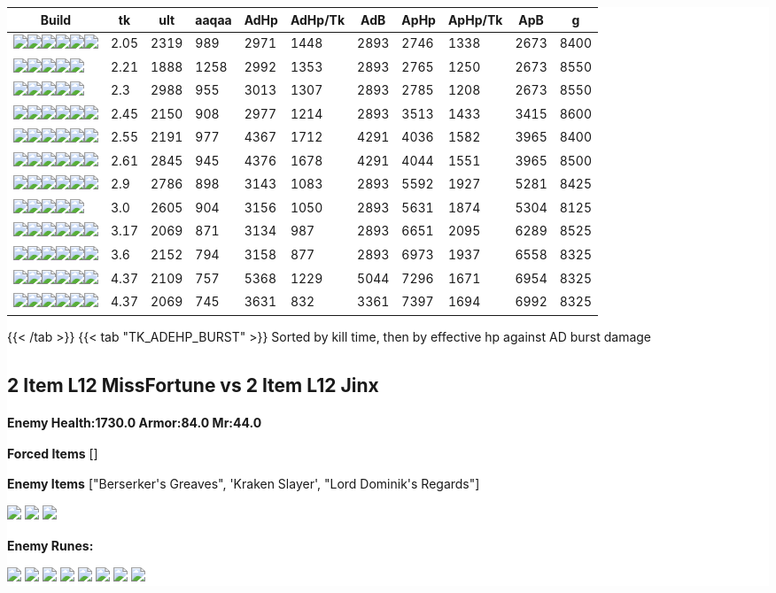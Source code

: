 



 Build |tk|ult|aaqaa|AdHp|AdHp/Tk|AdB|ApHp|ApHp/Tk|ApB|g
-|-|-|-|-|-|-|-|-|-|-
![](/item/6672.png)![](/item/6675.png)![](/item/2422.png)![](/item/1053.png)![](/item/1055.png)![](/item/1036.png)|2.05|2319|989|2971|1448|2893|2746|1338|2673|8400
![](/item/3153.png)![](/item/3124.png)![](/item/2422.png)![](/item/1055.png)![](/item/1038.png)|2.21|1888|1258|2992|1353|2893|2765|1250|2673|8550
![](/item/3074.png)![](/item/6691.png)![](/item/2422.png)![](/item/1055.png)![](/item/1038.png)|2.3|2988|955|3013|1307|2893|2785|1208|2673|8550
![](/item/3091.png)![](/item/6675.png)![](/item/2422.png)![](/item/1053.png)![](/item/1055.png)![](/item/1036.png)|2.45|2150|908|2977|1214|2893|3513|1433|3415|8600
![](/item/6672.png)![](/item/6673.png)![](/item/2422.png)![](/item/1055.png)![](/item/1038.png)![](/item/1036.png)|2.55|2191|977|4367|1712|4291|4036|1582|3965|8400
![](/item/6673.png)![](/item/6691.png)![](/item/2422.png)![](/item/1055.png)![](/item/1038.png)![](/item/1036.png)|2.61|2845|945|4376|1678|4291|4044|1551|3965|8500
![](/item/3156.png)![](/item/6691.png)![](/item/2422.png)![](/item/1053.png)![](/item/1055.png)![](/item/1037.png)|2.9|2786|898|3143|1083|2893|5592|1927|5281|8425
![](/item/3156.png)![](/item/3142.png)![](/item/1053.png)![](/item/1055.png)![](/item/1037.png)|3.0|2605|904|3156|1050|2893|5631|1874|5304|8125
![](/item/3156.png)![](/item/3091.png)![](/item/2422.png)![](/item/1053.png)![](/item/1055.png)![](/item/1037.png)|3.17|2069|871|3134|987|2893|6651|2095|6289|8525
![](/item/3156.png)![](/item/3139.png)![](/item/2422.png)![](/item/1053.png)![](/item/1055.png)![](/item/1037.png)|3.6|2152|794|3158|877|2893|6973|1937|6558|8325
![](/item/3156.png)![](/item/3026.png)![](/item/2422.png)![](/item/1053.png)![](/item/1055.png)![](/item/1037.png)|4.37|2109|757|5368|1229|5044|7296|1671|6954|8325
![](/item/3156.png)![](/item/6035.png)![](/item/2422.png)![](/item/1053.png)![](/item/1055.png)![](/item/1037.png)|4.37|2069|745|3631|832|3361|7397|1694|6992|8325
{{< /tab >}}
{{< tab "TK_ADEHP_BURST" >}}
Sorted by kill time, then by effective hp against AD burst damage
## 2 Item L12 MissFortune vs 2 Item L12 Jinx

**Enemy Health:1730.0 Armor:84.0 Mr:44.0**


**Forced Items** []








**Enemy Items** ["Berserker's Greaves", 'Kraken Slayer', "Lord Dominik's Regards"]





![](/item/3006.png)
![](/item/6672.png)
![](/item/3036.png)



**Enemy Runes:**





![](/Styles/Precision/LethalTempo/LethalTempo.png)
![](/Styles/Precision/Triumph.png)
![](/Styles/Precision/LegendBloodline/LegendBloodline.png)
![](/Styles/Precision/CutDown/CutDown.png)
![](/Styles/Sorcery/AbsoluteFocus/AbsoluteFocus.png)
![](/Styles/Sorcery/GatheringStorm/GatheringStorm.png)
![](/StatMods/StatModsAttackSpeedIcon.png)
![](/StatMods/StatModsAdaptiveForceIcon.png)